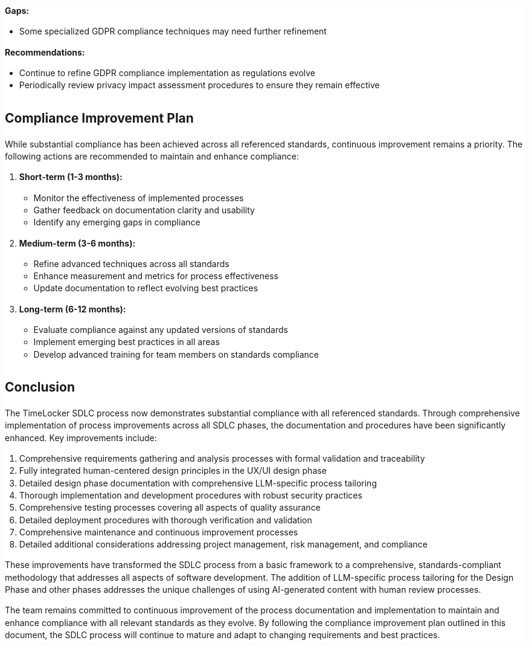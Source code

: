 **Gaps:**
- Some specialized GDPR compliance techniques may need further refinement

**Recommendations:**
- Continue to refine GDPR compliance implementation as regulations evolve
- Periodically review privacy impact assessment procedures to ensure they remain effective

## Compliance Improvement Plan

While substantial compliance has been achieved across all referenced standards, continuous improvement remains a priority. The following actions are recommended to maintain and enhance compliance:

1. **Short-term (1-3 months):**
   - Monitor the effectiveness of implemented processes
   - Gather feedback on documentation clarity and usability
   - Identify any emerging gaps in compliance

2. **Medium-term (3-6 months):**
   - Refine advanced techniques across all standards
   - Enhance measurement and metrics for process effectiveness
   - Update documentation to reflect evolving best practices

3. **Long-term (6-12 months):**
   - Evaluate compliance against any updated versions of standards
   - Implement emerging best practices in all areas
   - Develop advanced training for team members on standards compliance

## Conclusion

The TimeLocker SDLC process now demonstrates substantial compliance with all referenced standards. Through comprehensive implementation of process improvements across all SDLC phases, the documentation and procedures have been significantly enhanced. Key improvements include:

1. Comprehensive requirements gathering and analysis processes with formal validation and traceability
2. Fully integrated human-centered design principles in the UX/UI design phase
3. Detailed design phase documentation with comprehensive LLM-specific process tailoring
4. Thorough implementation and development procedures with robust security practices
5. Comprehensive testing processes covering all aspects of quality assurance
6. Detailed deployment procedures with thorough verification and validation
7. Comprehensive maintenance and continuous improvement processes
8. Detailed additional considerations addressing project management, risk management, and compliance

These improvements have transformed the SDLC process from a basic framework to a comprehensive, standards-compliant methodology that addresses all aspects of software development. The addition of LLM-specific process tailoring for the Design Phase and other phases addresses the unique challenges of using AI-generated content with human review processes.

The team remains committed to continuous improvement of the process documentation and implementation to maintain and enhance compliance with all relevant standards as they evolve. By following the compliance improvement plan outlined in this document, the SDLC process will continue to mature and adapt to changing requirements and best practices.
